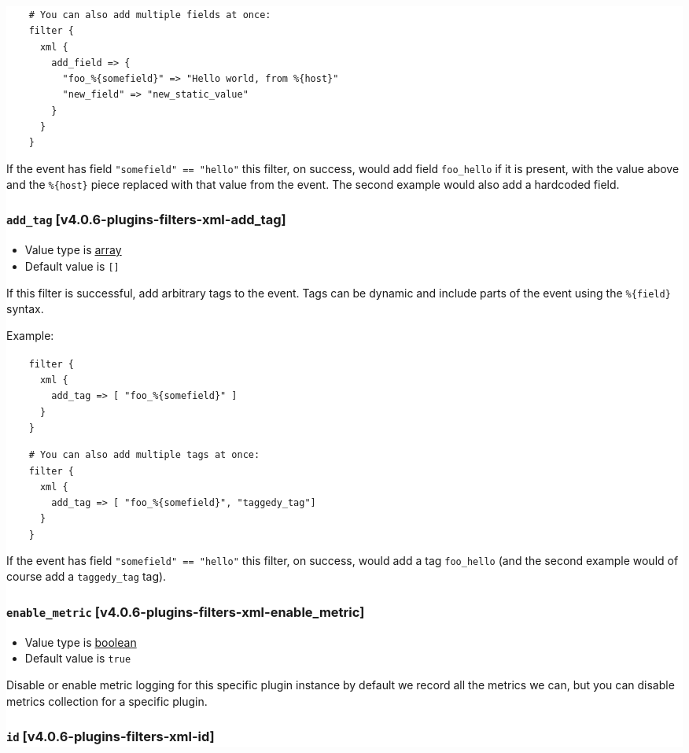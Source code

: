 ```
    # You can also add multiple fields at once:
    filter {
      xml {
        add_field => {
          "foo_%{somefield}" => "Hello world, from %{host}"
          "new_field" => "new_static_value"
        }
      }
    }
```

If the event has field `"somefield" == "hello"` this filter, on success, would add field `foo_hello` if it is present, with the value above and the `%{host}` piece replaced with that value from the event. The second example would also add a hardcoded field.

### `add_tag` [v4.0.6-plugins-filters-xml-add_tag]

* Value type is [array](/lsr/value-types.md#array)
* Default value is `[]`

If this filter is successful, add arbitrary tags to the event. Tags can be dynamic and include parts of the event using the `%{field}` syntax.

Example:

```
    filter {
      xml {
        add_tag => [ "foo_%{somefield}" ]
      }
    }
```

```
    # You can also add multiple tags at once:
    filter {
      xml {
        add_tag => [ "foo_%{somefield}", "taggedy_tag"]
      }
    }
```

If the event has field `"somefield" == "hello"` this filter, on success, would add a tag `foo_hello` (and the second example would of course add a `taggedy_tag` tag).

### `enable_metric` [v4.0.6-plugins-filters-xml-enable_metric]

* Value type is [boolean](/lsr/value-types.md#boolean)
* Default value is `true`

Disable or enable metric logging for this specific plugin instance by default we record all the metrics we can, but you can disable metrics collection for a specific plugin.

### `id` [v4.0.6-plugins-filters-xml-id]
